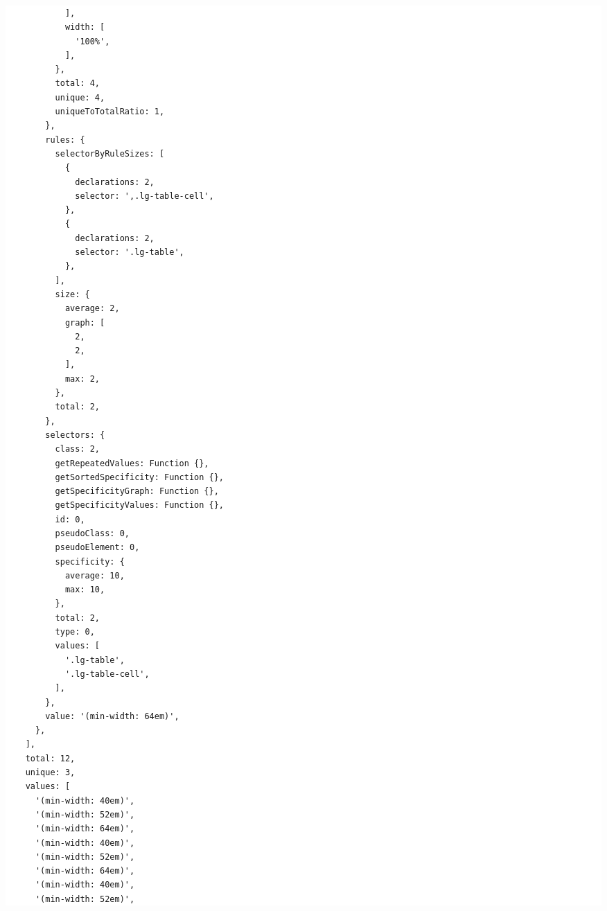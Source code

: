                 ],
                width: [
                  '100%',
                ],
              },
              total: 4,
              unique: 4,
              uniqueToTotalRatio: 1,
            },
            rules: {
              selectorByRuleSizes: [
                {
                  declarations: 2,
                  selector: ',.lg-table-cell',
                },
                {
                  declarations: 2,
                  selector: '.lg-table',
                },
              ],
              size: {
                average: 2,
                graph: [
                  2,
                  2,
                ],
                max: 2,
              },
              total: 2,
            },
            selectors: {
              class: 2,
              getRepeatedValues: Function {},
              getSortedSpecificity: Function {},
              getSpecificityGraph: Function {},
              getSpecificityValues: Function {},
              id: 0,
              pseudoClass: 0,
              pseudoElement: 0,
              specificity: {
                average: 10,
                max: 10,
              },
              total: 2,
              type: 0,
              values: [
                '.lg-table',
                '.lg-table-cell',
              ],
            },
            value: '(min-width: 64em)',
          },
        ],
        total: 12,
        unique: 3,
        values: [
          '(min-width: 40em)',
          '(min-width: 52em)',
          '(min-width: 64em)',
          '(min-width: 40em)',
          '(min-width: 52em)',
          '(min-width: 64em)',
          '(min-width: 40em)',
          '(min-width: 52em)',